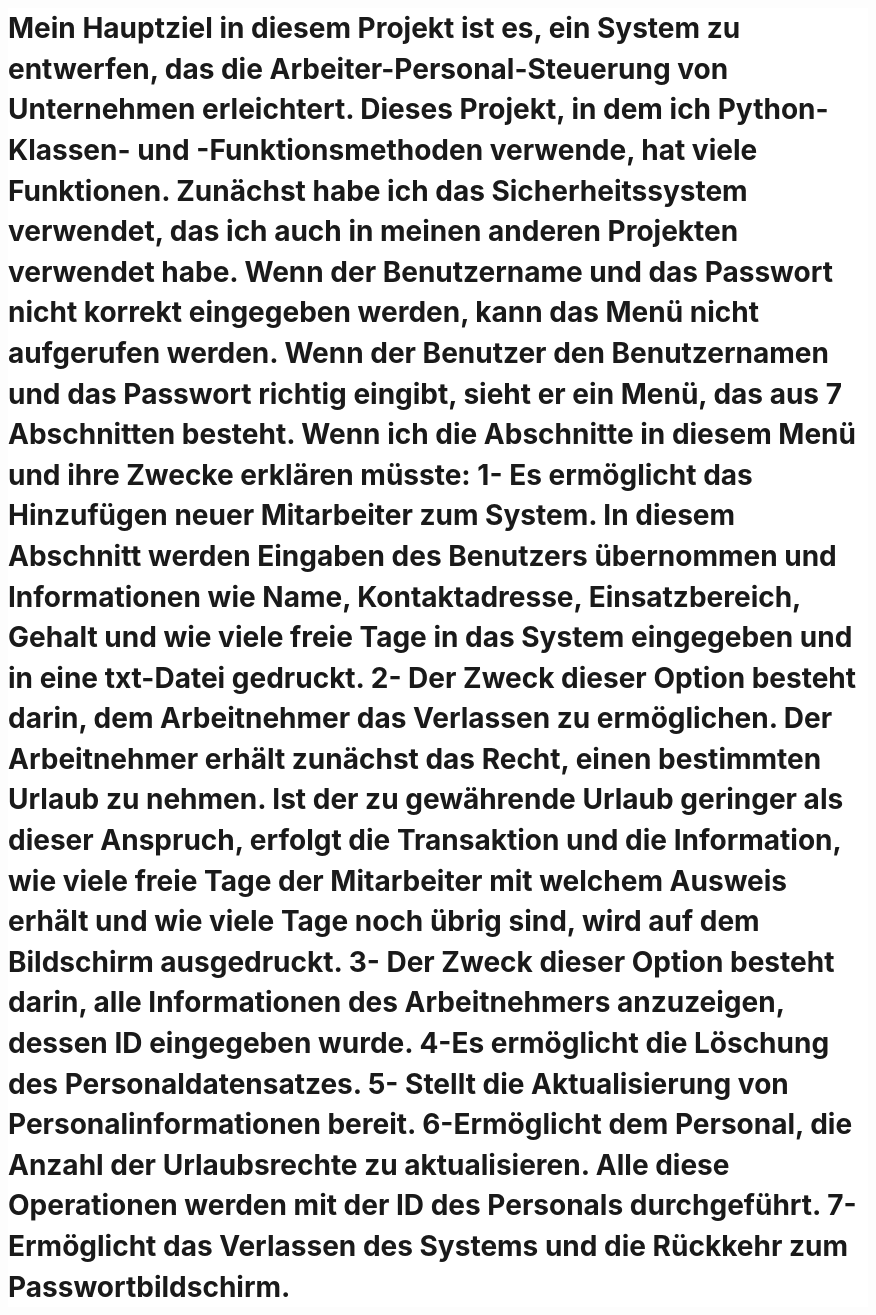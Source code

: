 

# Mein Hauptziel in diesem Projekt ist es, ein System zu entwerfen, das die Arbeiter-Personal-Steuerung von Unternehmen erleichtert. Dieses Projekt, in dem ich Python-Klassen- und -Funktionsmethoden verwende, hat viele Funktionen. Zunächst habe ich das Sicherheitssystem verwendet, das ich auch in meinen anderen Projekten verwendet habe. Wenn der Benutzername und das Passwort nicht korrekt eingegeben werden, kann das Menü nicht aufgerufen werden. Wenn der Benutzer den Benutzernamen und das Passwort richtig eingibt, sieht er ein Menü, das aus 7 Abschnitten besteht. Wenn ich die Abschnitte in diesem Menü und ihre Zwecke erklären müsste: 1- Es ermöglicht das Hinzufügen neuer Mitarbeiter zum System. In diesem Abschnitt werden Eingaben des Benutzers übernommen und Informationen wie Name, Kontaktadresse, Einsatzbereich, Gehalt und wie viele freie Tage in das System eingegeben und in eine txt-Datei gedruckt. 2- Der Zweck dieser Option besteht darin, dem Arbeitnehmer das Verlassen zu ermöglichen. Der Arbeitnehmer erhält zunächst das Recht, einen bestimmten Urlaub zu nehmen. Ist der zu gewährende Urlaub geringer als dieser Anspruch, erfolgt die Transaktion und die Information, wie viele freie Tage der Mitarbeiter mit welchem Ausweis erhält und wie viele Tage noch übrig sind, wird auf dem Bildschirm ausgedruckt. 3- Der Zweck dieser Option besteht darin, alle Informationen des Arbeitnehmers anzuzeigen, dessen ID eingegeben wurde. 4-Es ermöglicht die Löschung des Personaldatensatzes. 5- Stellt die Aktualisierung von Personalinformationen bereit. 6-Ermöglicht dem Personal, die Anzahl der Urlaubsrechte zu aktualisieren. Alle diese Operationen werden mit der ID des Personals durchgeführt. 7- Ermöglicht das Verlassen des Systems und die Rückkehr zum Passwortbildschirm.
